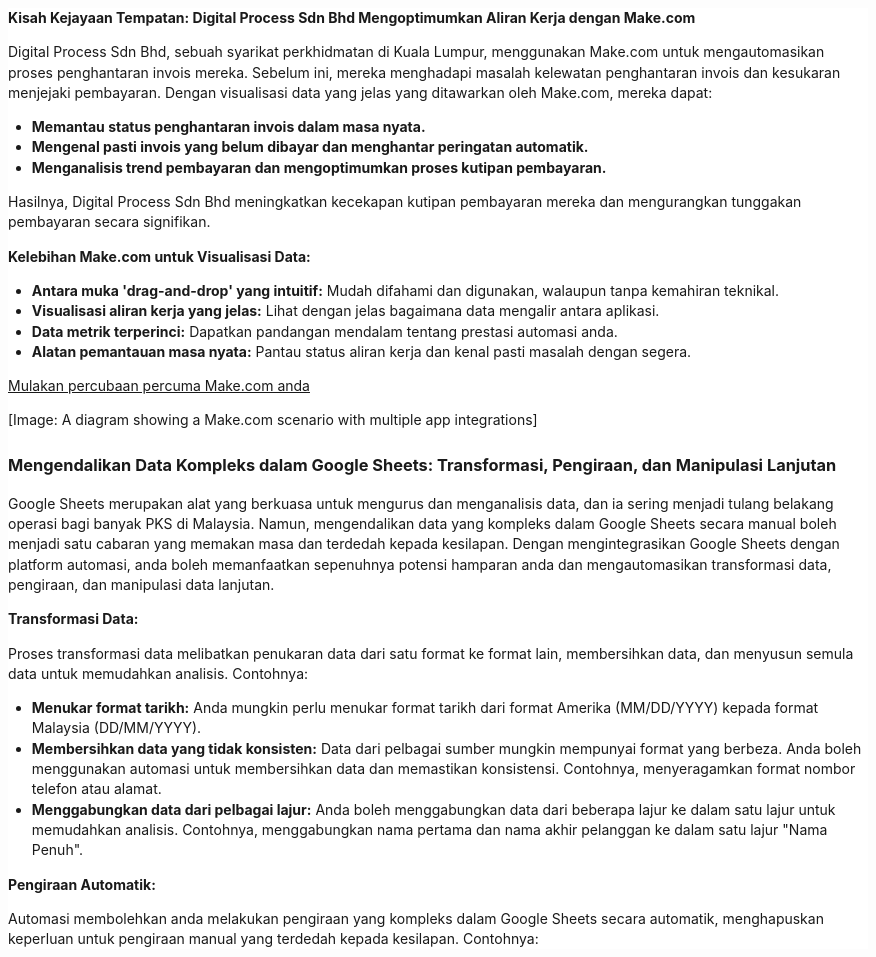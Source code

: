 **Kisah Kejayaan Tempatan: Digital Process Sdn Bhd Mengoptimumkan Aliran Kerja dengan Make.com**

Digital Process Sdn Bhd, sebuah syarikat perkhidmatan di Kuala Lumpur, menggunakan Make.com untuk mengautomasikan proses penghantaran invois mereka.  Sebelum ini, mereka menghadapi masalah kelewatan penghantaran invois dan kesukaran menjejaki pembayaran.  Dengan visualisasi data yang jelas yang ditawarkan oleh Make.com, mereka dapat:

* **Memantau status penghantaran invois dalam masa nyata.**
* **Mengenal pasti invois yang belum dibayar dan menghantar peringatan automatik.**
* **Menganalisis trend pembayaran dan mengoptimumkan proses kutipan pembayaran.**

Hasilnya, Digital Process Sdn Bhd meningkatkan kecekapan kutipan pembayaran mereka dan mengurangkan tunggakan pembayaran secara signifikan.

**Kelebihan Make.com untuk Visualisasi Data:**

* **Antara muka 'drag-and-drop' yang intuitif:**  Mudah difahami dan digunakan, walaupun tanpa kemahiran teknikal.
* **Visualisasi aliran kerja yang jelas:**  Lihat dengan jelas bagaimana data mengalir antara aplikasi.
* **Data metrik terperinci:**  Dapatkan pandangan mendalam tentang prestasi automasi anda.
* **Alatan pemantauan masa nyata:**  Pantau status aliran kerja dan kenal pasti masalah dengan segera.

<a href="https://www.make.com/en/register?pc=yodome" rel="noindex nofollow">Mulakan percubaan percuma Make.com anda</a>

[Image: A diagram showing a Make.com scenario with multiple app integrations]

### Mengendalikan Data Kompleks dalam Google Sheets: Transformasi, Pengiraan, dan Manipulasi Lanjutan

Google Sheets merupakan alat yang berkuasa untuk mengurus dan menganalisis data, dan ia sering menjadi tulang belakang operasi bagi banyak PKS di Malaysia.  Namun, mengendalikan data yang kompleks dalam Google Sheets secara manual boleh menjadi satu cabaran yang memakan masa dan terdedah kepada kesilapan.  Dengan mengintegrasikan Google Sheets dengan platform automasi, anda boleh memanfaatkan sepenuhnya potensi hamparan anda dan mengautomasikan transformasi data, pengiraan, dan manipulasi data lanjutan.

**Transformasi Data:**

Proses transformasi data melibatkan penukaran data dari satu format ke format lain, membersihkan data, dan menyusun semula data untuk memudahkan analisis.  Contohnya:

* **Menukar format tarikh:** Anda mungkin perlu menukar format tarikh dari format Amerika (MM/DD/YYYY) kepada format Malaysia (DD/MM/YYYY).
* **Membersihkan data yang tidak konsisten:** Data dari pelbagai sumber mungkin mempunyai format yang berbeza.  Anda boleh menggunakan automasi untuk membersihkan data dan memastikan konsistensi.  Contohnya, menyeragamkan format nombor telefon atau alamat.
* **Menggabungkan data dari pelbagai lajur:** Anda boleh menggabungkan data dari beberapa lajur ke dalam satu lajur untuk memudahkan analisis.  Contohnya, menggabungkan nama pertama dan nama akhir pelanggan ke dalam satu lajur "Nama Penuh".

**Pengiraan Automatik:**

Automasi membolehkan anda melakukan pengiraan yang kompleks dalam Google Sheets secara automatik, menghapuskan keperluan untuk pengiraan manual yang terdedah kepada kesilapan.  Contohnya:
